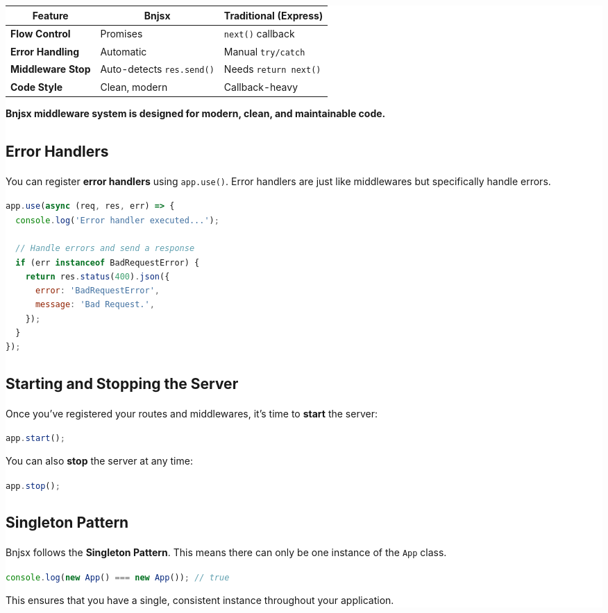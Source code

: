| **Feature**         | **Bnjsx**                 | **Traditional (Express)** |
| ------------------- | ------------------------- | ------------------------- |
| **Flow Control**    | Promises                  | `next()` callback         |
| **Error Handling**  | Automatic                 | Manual `try/catch`        |
| **Middleware Stop** | Auto-detects `res.send()` | Needs `return next()`     |
| **Code Style**      | Clean, modern             | Callback-heavy            |

**Bnjsx middleware system is designed for modern, clean, and maintainable code.**

## Error Handlers

You can register **error handlers** using `app.use()`. Error handlers are just like middlewares but specifically handle errors.

```javascript
app.use(async (req, res, err) => {
  console.log('Error handler executed...');

  // Handle errors and send a response
  if (err instanceof BadRequestError) {
    return res.status(400).json({
      error: 'BadRequestError',
      message: 'Bad Request.',
    });
  }
});
```

## Starting and Stopping the Server

Once you’ve registered your routes and middlewares, it’s time to **start** the server:

```javascript
app.start();
```

You can also **stop** the server at any time:

```javascript
app.stop();
```

## Singleton Pattern

Bnjsx follows the **Singleton Pattern**. This means there can only be one instance of the `App` class.

```javascript
console.log(new App() === new App()); // true
```

This ensures that you have a single, consistent instance throughout your application.
